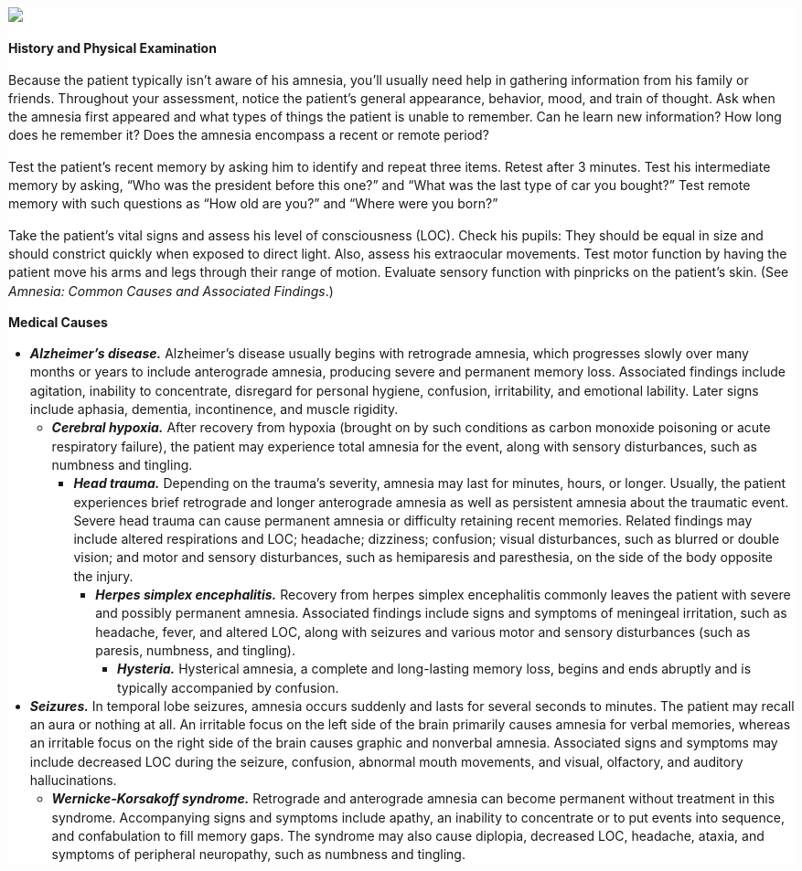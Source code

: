 ![](Aspose.Words.c095f8e6-4e09-43bb-b8a0-d98824367885.047.png)

**History and Physical Examination**

Because the patient typically isn’t aware of his amnesia, you’ll usually need help in gathering information from his family or friends. Throughout your assessment, notice the patient’s general appearance, behavior, mood, and train of thought. Ask when the amnesia first appeared and what types of things the patient is unable to remember. Can he learn new information? How long does he remember it? Does the amnesia encompass a recent or remote period?

Test the patient’s recent memory by asking him to identify and repeat three items. Retest after 3 minutes. Test his intermediate memory by asking, “Who was the president before this one?” and “What was the last type of car you bought?” Test remote memory with such questions as “How old are you?” and “Where were you born?”

Take the patient’s vital signs and assess his level of consciousness (LOC). Check his pupils: They should be equal in size and should constrict quickly when exposed to direct light. Also, assess his extraocular movements. Test motor function by having the patient move his arms and legs through their range of motion. Evaluate sensory function with pinpricks on the patient’s skin. (See *Amnesia: Common Causes and Associated Findings*.)

**Medical Causes**

- ***Alzheimer’s disease.*** Alzheimer’s disease usually begins with retrograde amnesia, which progresses slowly over many months or years to include anterograde amnesia, producing severe and permanent memory loss. Associated findings include agitation, inability to concentrate, disregard for personal hygiene, confusion, irritability, and emotional lability. Later signs include aphasia, dementia, incontinence, and muscle rigidity.
  - ***Cerebral hypoxia.*** After recovery from hypoxia (brought on by such conditions as carbon monoxide poisoning or acute respiratory failure), the patient may experience total amnesia for the event, along with sensory disturbances, such as numbness and tingling.
    - ***Head trauma.*** Depending on the trauma’s severity, amnesia may last for minutes, hours, or longer. Usually, the patient experiences brief retrograde and longer anterograde amnesia as well as persistent amnesia about the traumatic event. Severe head trauma can cause permanent amnesia or difficulty retaining recent memories. Related findings may include altered respirations and LOC; headache; dizziness; confusion; visual disturbances, such as blurred or double vision; and motor and sensory disturbances, such as hemiparesis and paresthesia, on the side of the body opposite the injury.
      - ***Herpes simplex encephalitis.*** Recovery from herpes simplex encephalitis commonly leaves the patient with severe and possibly permanent amnesia. Associated findings include signs and symptoms of meningeal irritation, such as headache, fever, and altered LOC, along with seizures and various motor and sensory disturbances (such as paresis, numbness, and tingling).
        - ***Hysteria.*** Hysterical amnesia, a complete and long-lasting memory loss, begins and ends abruptly and is typically accompanied by confusion.
- ***Seizures.*** In temporal lobe seizures, amnesia occurs suddenly and lasts for several seconds to minutes. The patient may recall an aura or nothing at all. An irritable focus on the left side of the brain primarily causes amnesia for verbal memories, whereas an irritable focus on the right side of the brain causes graphic and nonverbal amnesia. Associated signs and symptoms may include decreased LOC during the seizure, confusion, abnormal mouth movements, and visual, olfactory, and auditory hallucinations.
  - ***Wernicke-Korsakoff syndrome.*** Retrograde and anterograde amnesia can become permanent without treatment in this syndrome. Accompanying signs and symptoms include apathy, an inability to concentrate or to put events into sequence, and confabulation to fill memory gaps. The syndrome may also cause diplopia, decreased LOC, headache, ataxia, and symptoms of peripheral neuropathy, such as numbness and tingling.
